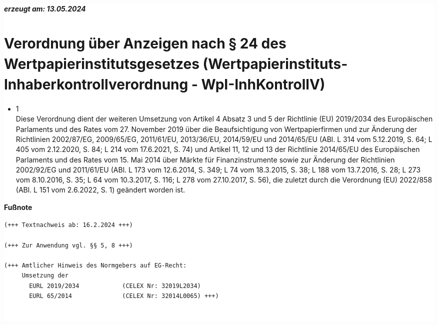   
  

##### erzeugt am: 13.05.2024

</td>

</tr>

</table>

<span id="BJNR0090A0024.html"></span>

# Verordnung über Anzeigen nach § 24 des Wertpapierinstitutsgesetzes (Wertpapierinstituts-Inhaberkontrollverordnung - WpI-InhKontrollV)

<div>

<div class="jnhtml">

  - <span id="BJNR0090A0024.html#F828485_01"></span><span class="FootnoteSuper">1
    </span>  
    Diese Verordnung dient der weiteren Umsetzung von Artikel 4 Absatz 3
    und 5 der Richtlinie (EU) 2019/2034 des Europäischen Parlaments und
    des Rates vom 27. November 2019 über die Beaufsichtigung von
    Wertpapierfirmen und zur Änderung der Richtlinien 2002/87/EG,
    2009/65/EG, 2011/61/EU, 2013/36/EU, 2014/59/EU und 2014/65/EU (ABl.
    L 314 vom 5.12.2019, S. 64; L 405 vom 2.12.2020, S. 84; L 214 vom
    17.6.2021, S. 74) und Artikel 11, 12 und 13 der Richtlinie
    2014/65/EU des Europäischen Parlaments und des Rates vom 15. Mai
    2014 über Märkte für Finanzinstrumente sowie zur Änderung der
    Richtlinien 2002/92/EG und 2011/61/EU (ABl. L 173 vom 12.6.2014, S.
    349; L 74 vom 18.3.2015, S. 38; L 188 vom 13.7.2016, S. 28; L 273
    vom 8.10.2016, S. 35; L 64 vom 10.3.2017, S. 116; L 278 vom
    27.10.2017, S. 56), die zuletzt durch die Verordnung (EU) 2022/858
    (ABl. L 151 vom 2.6.2022, S. 1) geändert worden ist.

</div>

</div>

<div>

  
**Fußnote**

<div class="jnhtml">

<div>

<div class="jurAbsatz">

  

``` 
(+++ Textnachweis ab: 16.2.2024 +++)
 
(+++ Zur Anwendung vgl. §§ 5, 8 +++)
 
(+++ Amtlicher Hinweis des Normgebers auf EG-Recht:
     Umsetzung der
       EURL 2019/2034            (CELEX Nr: 32019L2034)
       EURL 65/2014              (CELEX Nr: 32014L0065) +++)

 
```
